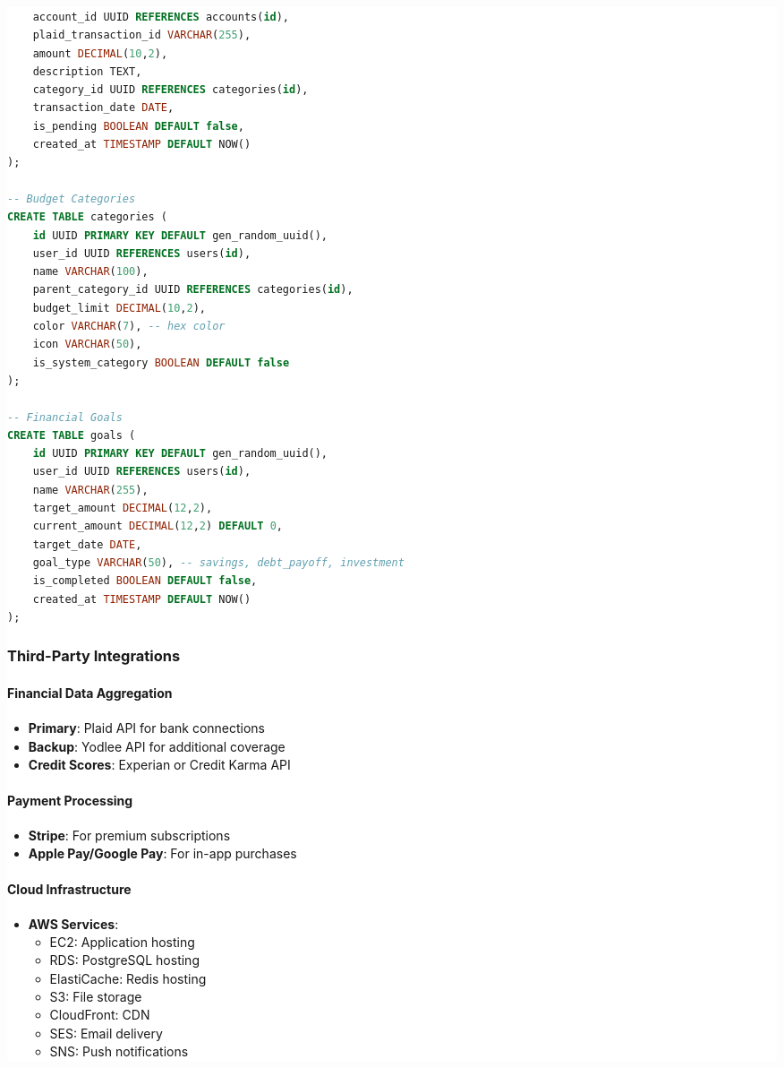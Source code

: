 ```sql
    account_id UUID REFERENCES accounts(id),
    plaid_transaction_id VARCHAR(255),
    amount DECIMAL(10,2),
    description TEXT,
    category_id UUID REFERENCES categories(id),
    transaction_date DATE,
    is_pending BOOLEAN DEFAULT false,
    created_at TIMESTAMP DEFAULT NOW()
);

-- Budget Categories
CREATE TABLE categories (
    id UUID PRIMARY KEY DEFAULT gen_random_uuid(),
    user_id UUID REFERENCES users(id),
    name VARCHAR(100),
    parent_category_id UUID REFERENCES categories(id),
    budget_limit DECIMAL(10,2),
    color VARCHAR(7), -- hex color
    icon VARCHAR(50),
    is_system_category BOOLEAN DEFAULT false
);

-- Financial Goals
CREATE TABLE goals (
    id UUID PRIMARY KEY DEFAULT gen_random_uuid(),
    user_id UUID REFERENCES users(id),
    name VARCHAR(255),
    target_amount DECIMAL(12,2),
    current_amount DECIMAL(12,2) DEFAULT 0,
    target_date DATE,
    goal_type VARCHAR(50), -- savings, debt_payoff, investment
    is_completed BOOLEAN DEFAULT false,
    created_at TIMESTAMP DEFAULT NOW()
);
```

### Third-Party Integrations

#### Financial Data Aggregation
- **Primary**: Plaid API for bank connections
- **Backup**: Yodlee API for additional coverage
- **Credit Scores**: Experian or Credit Karma API

#### Payment Processing
- **Stripe**: For premium subscriptions
- **Apple Pay/Google Pay**: For in-app purchases

#### Cloud Infrastructure
- **AWS Services**:
  - EC2: Application hosting
  - RDS: PostgreSQL hosting
  - ElastiCache: Redis hosting
  - S3: File storage
  - CloudFront: CDN
  - SES: Email delivery
  - SNS: Push notifications
